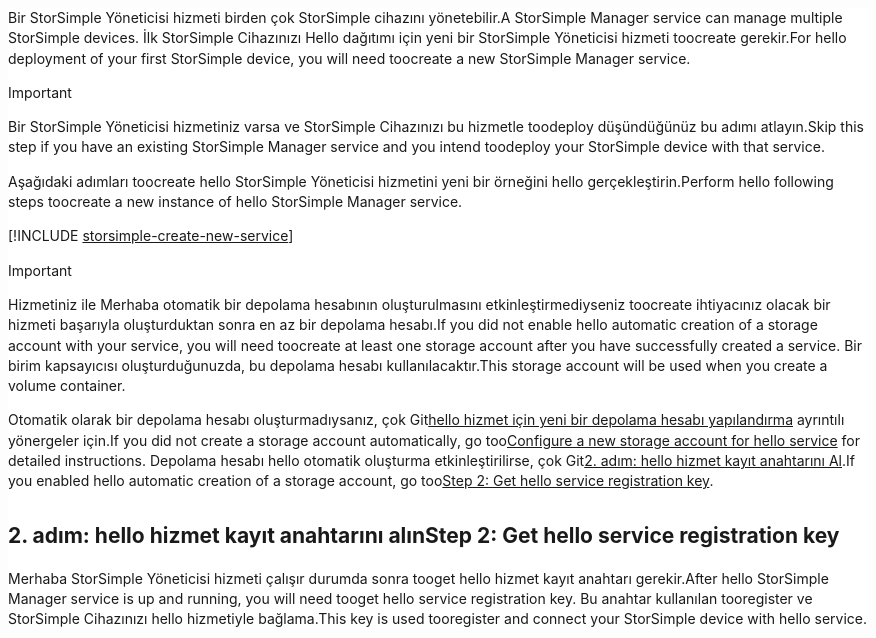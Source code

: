 <span data-ttu-id="0a137-312">Bir StorSimple Yöneticisi hizmeti birden çok StorSimple cihazını yönetebilir.</span><span class="sxs-lookup"><span data-stu-id="0a137-312">A StorSimple Manager service can manage multiple StorSimple devices.</span></span> <span data-ttu-id="0a137-313">İlk StorSimple Cihazınızı Hello dağıtımı için yeni bir StorSimple Yöneticisi hizmeti toocreate gerekir.</span><span class="sxs-lookup"><span data-stu-id="0a137-313">For hello deployment of your first StorSimple device, you will need toocreate a new StorSimple Manager service.</span></span>

> [!IMPORTANT]
> <span data-ttu-id="0a137-314">Bir StorSimple Yöneticisi hizmetiniz varsa ve StorSimple Cihazınızı bu hizmetle toodeploy düşündüğünüz bu adımı atlayın.</span><span class="sxs-lookup"><span data-stu-id="0a137-314">Skip this step if you have an existing StorSimple Manager service and you intend toodeploy your StorSimple device with that service.</span></span>
> 
> 

<span data-ttu-id="0a137-315">Aşağıdaki adımları toocreate hello StorSimple Yöneticisi hizmetini yeni bir örneğini hello gerçekleştirin.</span><span class="sxs-lookup"><span data-stu-id="0a137-315">Perform hello following steps toocreate a new instance of hello StorSimple Manager service.</span></span>

[!INCLUDE [storsimple-create-new-service](../../includes/storsimple-create-new-service.md)]

> [!IMPORTANT]
> <span data-ttu-id="0a137-316">Hizmetiniz ile Merhaba otomatik bir depolama hesabının oluşturulmasını etkinleştirmediyseniz toocreate ihtiyacınız olacak bir hizmeti başarıyla oluşturduktan sonra en az bir depolama hesabı.</span><span class="sxs-lookup"><span data-stu-id="0a137-316">If you did not enable hello automatic creation of a storage account with your service, you will need toocreate at least one storage account after you have successfully created a service.</span></span> <span data-ttu-id="0a137-317">Bir birim kapsayıcısı oluşturduğunuzda, bu depolama hesabı kullanılacaktır.</span><span class="sxs-lookup"><span data-stu-id="0a137-317">This storage account will be used when you create a volume container.</span></span>
> 
> <span data-ttu-id="0a137-318">Otomatik olarak bir depolama hesabı oluşturmadıysanız, çok Git[hello hizmet için yeni bir depolama hesabı yapılandırma](#configure-a-new-storage-account-for-the-service) ayrıntılı yönergeler için.</span><span class="sxs-lookup"><span data-stu-id="0a137-318">If you did not create a storage account automatically, go too[Configure a new storage account for hello service](#configure-a-new-storage-account-for-the-service) for detailed instructions.</span></span>
> <span data-ttu-id="0a137-319">Depolama hesabı hello otomatik oluşturma etkinleştirilirse, çok Git[2. adım: hello hizmet kayıt anahtarını Al](#step-2:-get-the-service-registration-key).</span><span class="sxs-lookup"><span data-stu-id="0a137-319">If you enabled hello automatic creation of a storage account, go too[Step 2: Get hello service registration key](#step-2:-get-the-service-registration-key).</span></span>
> 
> 

## <a name="step-2-get-hello-service-registration-key"></a><span data-ttu-id="0a137-320">2. adım: hello hizmet kayıt anahtarını alın</span><span class="sxs-lookup"><span data-stu-id="0a137-320">Step 2: Get hello service registration key</span></span>
<span data-ttu-id="0a137-321">Merhaba StorSimple Yöneticisi hizmeti çalışır durumda sonra tooget hello hizmet kayıt anahtarı gerekir.</span><span class="sxs-lookup"><span data-stu-id="0a137-321">After hello StorSimple Manager service is up and running, you will need tooget hello service registration key.</span></span> <span data-ttu-id="0a137-322">Bu anahtar kullanılan tooregister ve StorSimple Cihazınızı hello hizmetiyle bağlama.</span><span class="sxs-lookup"><span data-stu-id="0a137-322">This key is used tooregister and connect your StorSimple device with hello service.</span></span>
